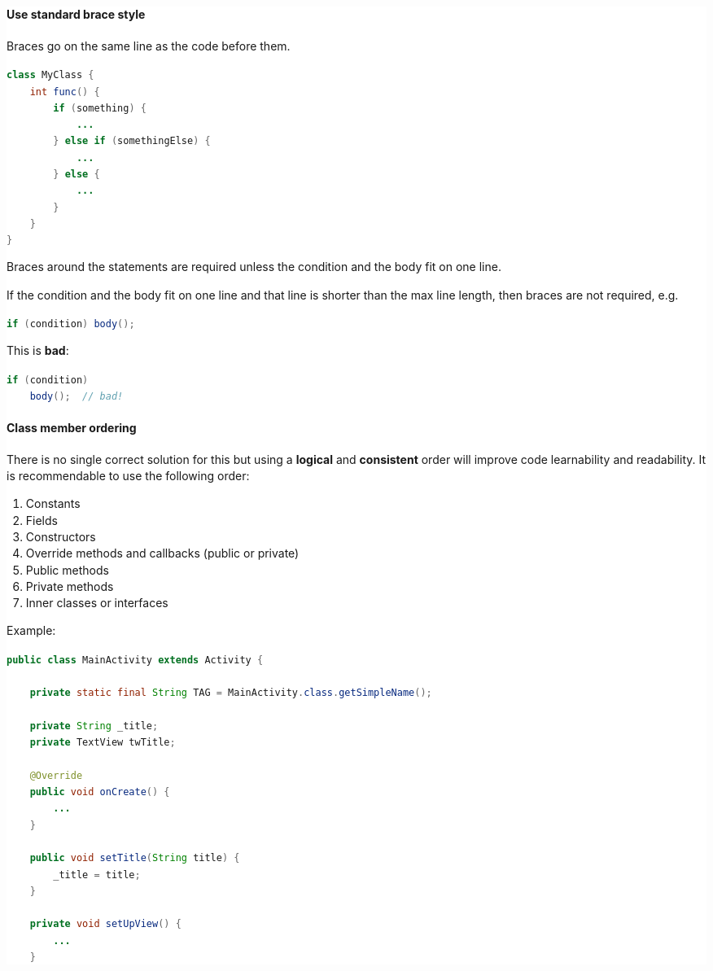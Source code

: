 #### Use standard brace style

Braces go on the same line as the code before them.

```java
class MyClass {
    int func() {
        if (something) {
            ...
        } else if (somethingElse) {
            ...
        } else {
            ...
        }
    }
}
```

Braces around the statements are required unless the condition and the body fit on one line.

If the condition and the body fit on one line and that line is shorter than the max line length, then braces are not required, e.g.

```java
if (condition) body();
```

This is __bad__:

```java
if (condition)
    body();  // bad!
```

#### Class member ordering

There is no single correct solution for this but using a __logical__ and __consistent__ order will improve code learnability and readability. It is recommendable to use the following order:

1. Constants
2. Fields
3. Constructors
4. Override methods and callbacks (public or private)
5. Public methods
6. Private methods
7. Inner classes or interfaces

Example:

```java
public class MainActivity extends Activity {

    private static final String TAG = MainActivity.class.getSimpleName();

    private String _title;
    private TextView twTitle;

    @Override
    public void onCreate() {
        ...
    }

    public void setTitle(String title) {
        _title = title;
    }

    private void setUpView() {
        ...
    }

```